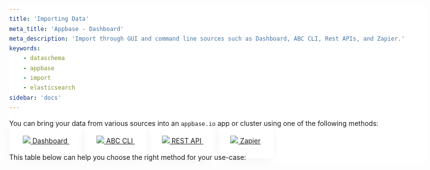 ```yaml
---
title: 'Importing Data'
meta_title: 'Appbase - Dashboard'
meta_description: 'Import through GUI and command line sources such as Dashboard, ABC CLI, Rest APIs, and Zapier.'
keywords:
    - dataschema
    - appbase
    - import
    - elasticsearch
sidebar: 'docs'
---
```


You can bring your data from various sources into an `appbase.io` app or cluster using one of the following methods:

<div class="grid-integrations-index mt4 mt6-l f8">
    <a class="bg-white shadow-2 box-shadow-hover shadow-2-hover  br4 db flex flex-column justify-between items-center middarkgrey pa2 pt5 pb5 tdn tc" style="box-shadow: 0 0 5px rgba(0,0,0,.02), 0 5px 22px -8px rgba(0,0,0,.1);    word-break: normal;cursor: pointer; padding: 2rem; height: 120px;width:120px;" href="#importing-through-dashboard">
  <img class="w10 mb1" src="https://i.imgur.com/qXDGYSX.png" />
  Dashboard
 </a>
 <a class="bg-white shadow-2 box-shadow-hover shadow-2-hover  br4 db flex flex-column justify-between items-center middarkgrey pa2 pt5 pb5 tdn tc" style="box-shadow: 0 0 5px rgba(0,0,0,.02), 0 5px 22px -8px rgba(0,0,0,.1);    word-break: normal;cursor: pointer; padding: 2rem; height: 120px;width:120px;" href="#importing-through-abc-cli">
     <img class="w10 mb1" src="https://user-images.githubusercontent.com/4047597/29240054-14e0e19a-7f7b-11e7-898b-ba6bad756b1d.png" />
     ABC CLI
    </a>
    <a class="bg-white shadow-2 box-shadow-hover shadow-2-hover  br4 db flex flex-column justify-between items-center middarkgrey pa2 pt5 pb5 tdn tc" style="box-shadow: 0 0 5px rgba(0,0,0,.02), 0 5px 22px -8px rgba(0,0,0,.1);    word-break: normal;cursor: pointer; padding: 2rem; height: 120px;width:120px;" href="#rest-api">
        <img class="w10 mb1" src="https://i.imgur.com/nKKQLXb.png" />
        REST API
    </a>
 <a class="bg-white shadow-2 box-shadow-hover shadow-2-hover  br4 db flex flex-column justify-between items-center middarkgrey pa2 pt5 pb5 tdn tc" style="box-shadow: 0 0 5px rgba(0,0,0,.02), 0 5px 22px -8px rgba(0,0,0,.1);    word-break: normal;cursor: pointer; padding: 2rem; height: 120px;width:120px;" href="#zapier">
  <img class="w10 mb1" src="https://i.imgur.com/Z9ahZbM.png" />
  Zapier
 </a>
</div>

This table below can help you choose the right method for your use-case:
